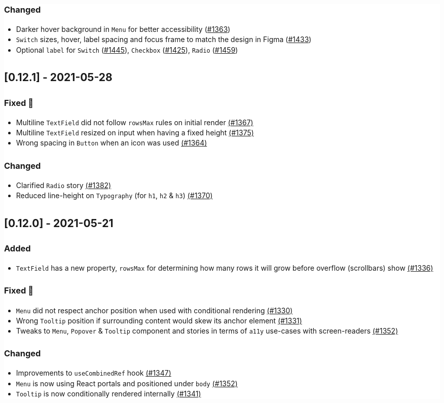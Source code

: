 ### Changed

- Darker hover background in `Menu` for better accessibility ([#1363](https://github.com/equinor/design-system/issues/1363))
- `Switch` sizes, hover, label spacing and focus frame to match the design in Figma ([#1433](https://github.com/equinor/design-system/issues/1433))
- Optional `label` for `Switch` ([#1445](https://github.com/equinor/design-system/issues/1453)), `Checkbox` ([#1425](https://github.com/equinor/design-system/issues/1453)), `Radio` ([#1459](https://github.com/equinor/design-system/issues/1459))

## [0.12.1] - 2021-05-28

### Fixed 🐛

- Multiline `TextField` did not follow `rowsMax` rules on initial render [(#1367)](https://github.com/equinor/design-system/issues/1367)
- Multiline `TextField` resized on input when having a fixed height [(#1375)](https://github.com/equinor/design-system/issues/1375)
- Wrong spacing in `Button` when an icon was used [(#1364)](https://github.com/equinor/design-system/issues/1364)

### Changed

- Clarified `Radio` story [(#1382)](https://github.com/equinor/design-system/issues/1382)
- Reduced line-height on `Typography` (for `h1`, `h2` & `h3`) [(#1370)](https://github.com/equinor/design-system/issues/1370)

## [0.12.0] - 2021-05-21

### Added

- `TextField` has a new property, `rowsMax` for determining how many rows it will grow before overflow (scrollbars) show [(#1336)](https://github.com/equinor/design-system/issues/1336)

### Fixed 🐛

- `Menu` did not respect anchor position when used with conditional rendering [(#1330)](https://github.com/equinor/design-system/issues/1330)
- Wrong `Tooltip` position if surrounding content would skew its anchor element [(#1331)](https://github.com/equinor/design-system/issues/1331)
- Tweaks to `Menu`, `Popover` & `Tooltip` component and stories in terms of `a11y` use-cases with screen-readers [(#1352)](https://github.com/equinor/design-system/issues/1352)

### Changed

- Improvements to `useCombinedRef` hook [(#1347)](https://github.com/equinor/design-system/issues/1347)
- `Menu` is now using React portals and positioned under `body` [(#1352)](https://github.com/equinor/design-system/issues/1352)
- `Tooltip` is now conditionally rendered internally [(#1341)](https://github.com/equinor/design-system/issues/1341)
